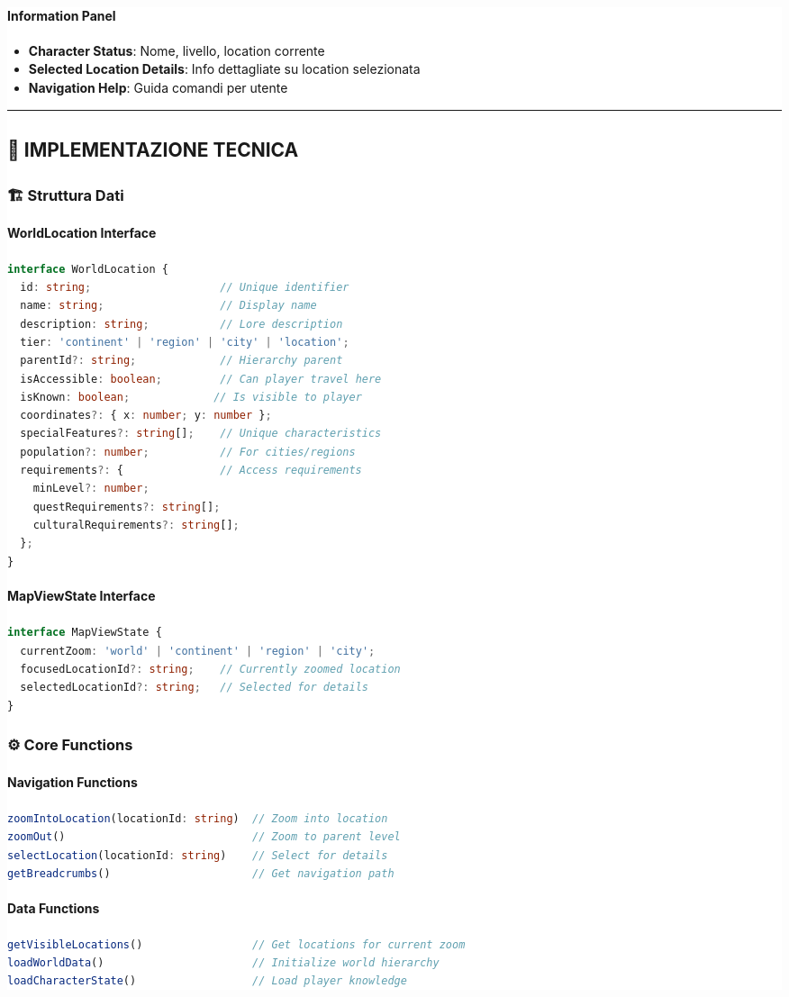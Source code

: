 #### **Information Panel**
- **Character Status**: Nome, livello, location corrente
- **Selected Location Details**: Info dettagliate su location selezionata
- **Navigation Help**: Guida comandi per utente

---

## 🔧 **IMPLEMENTAZIONE TECNICA**

### **🏗️ Struttura Dati**

#### **WorldLocation Interface**
```typescript
interface WorldLocation {
  id: string;                    // Unique identifier
  name: string;                  // Display name
  description: string;           // Lore description
  tier: 'continent' | 'region' | 'city' | 'location';
  parentId?: string;             // Hierarchy parent
  isAccessible: boolean;         // Can player travel here
  isKnown: boolean;             // Is visible to player
  coordinates?: { x: number; y: number };
  specialFeatures?: string[];    // Unique characteristics
  population?: number;           // For cities/regions
  requirements?: {               // Access requirements
    minLevel?: number;
    questRequirements?: string[];
    culturalRequirements?: string[];
  };
}
```

#### **MapViewState Interface**
```typescript
interface MapViewState {
  currentZoom: 'world' | 'continent' | 'region' | 'city';
  focusedLocationId?: string;    // Currently zoomed location
  selectedLocationId?: string;   // Selected for details
}
```

### **⚙️ Core Functions**

#### **Navigation Functions**
```typescript
zoomIntoLocation(locationId: string)  // Zoom into location
zoomOut()                             // Zoom to parent level  
selectLocation(locationId: string)    // Select for details
getBreadcrumbs()                      // Get navigation path
```

#### **Data Functions**
```typescript
getVisibleLocations()                 // Get locations for current zoom
loadWorldData()                       // Initialize world hierarchy
loadCharacterState()                  // Load player knowledge
```
